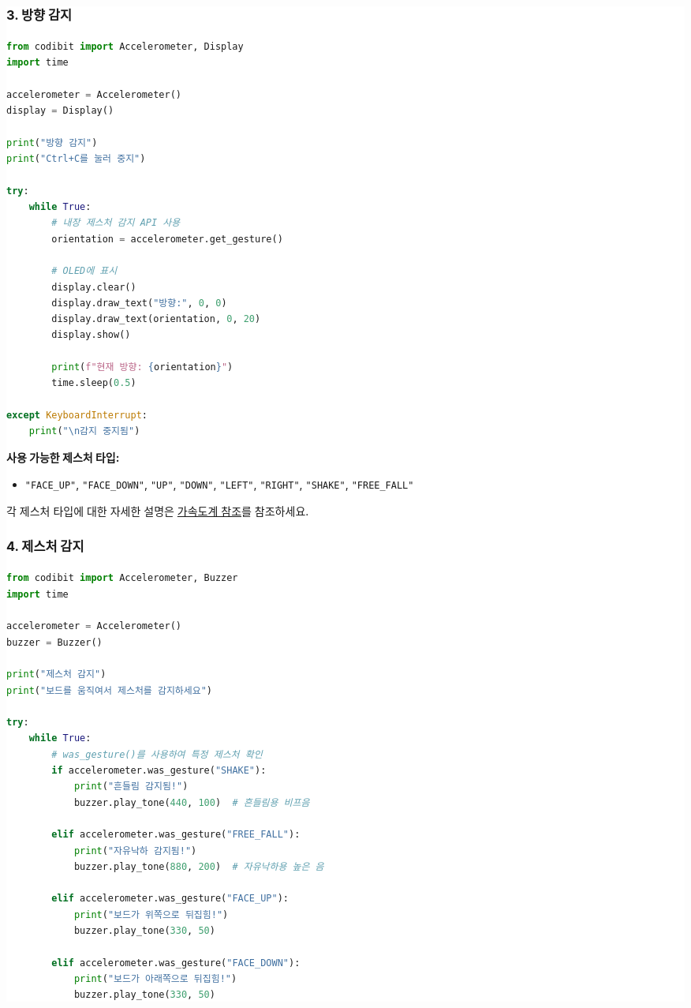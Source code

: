 ### 3. 방향 감지

```python
from codibit import Accelerometer, Display
import time

accelerometer = Accelerometer()
display = Display()

print("방향 감지")
print("Ctrl+C를 눌러 중지")

try:
    while True:
        # 내장 제스처 감지 API 사용
        orientation = accelerometer.get_gesture()

        # OLED에 표시
        display.clear()
        display.draw_text("방향:", 0, 0)
        display.draw_text(orientation, 0, 20)
        display.show()

        print(f"현재 방향: {orientation}")
        time.sleep(0.5)

except KeyboardInterrupt:
    print("\n감지 중지됨")
```

**사용 가능한 제스처 타입:**
- `"FACE_UP"`, `"FACE_DOWN"`, `"UP"`, `"DOWN"`, `"LEFT"`, `"RIGHT"`, `"SHAKE"`, `"FREE_FALL"`

각 제스처 타입에 대한 자세한 설명은 [가속도계 참조](../reference/builtin-ko#가속도계-accelerometer)를 참조하세요.

### 4. 제스처 감지

```python
from codibit import Accelerometer, Buzzer
import time

accelerometer = Accelerometer()
buzzer = Buzzer()

print("제스처 감지")
print("보드를 움직여서 제스처를 감지하세요")

try:
    while True:
        # was_gesture()를 사용하여 특정 제스처 확인
        if accelerometer.was_gesture("SHAKE"):
            print("흔들림 감지됨!")
            buzzer.play_tone(440, 100)  # 흔들림용 비프음

        elif accelerometer.was_gesture("FREE_FALL"):
            print("자유낙하 감지됨!")
            buzzer.play_tone(880, 200)  # 자유낙하용 높은 음

        elif accelerometer.was_gesture("FACE_UP"):
            print("보드가 위쪽으로 뒤집힘!")
            buzzer.play_tone(330, 50)

        elif accelerometer.was_gesture("FACE_DOWN"):
            print("보드가 아래쪽으로 뒤집힘!")
            buzzer.play_tone(330, 50)
```